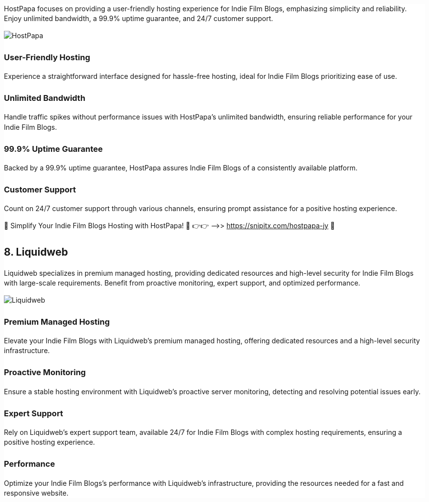 HostPapa focuses on providing a user-friendly hosting experience for Indie Film Blogs, emphasizing simplicity and reliability. Enjoy unlimited bandwidth, a 99.9% uptime guarantee, and 24/7 customer support.

![HostPapa](https://i.imgur.com/ouDTkvl.jpeg "HostPapa Hosting")

### User-Friendly Hosting
Experience a straightforward interface designed for hassle-free hosting, ideal for Indie Film Blogs prioritizing ease of use.

### Unlimited Bandwidth
Handle traffic spikes without performance issues with HostPapa’s unlimited bandwidth, ensuring reliable performance for your Indie Film Blogs.

### 99.9% Uptime Guarantee
Backed by a 99.9% uptime guarantee, HostPapa assures Indie Film Blogs of a consistently available platform.

### Customer Support
Count on 24/7 customer support through various channels, ensuring prompt assistance for a positive hosting experience.

🌈 Simplify Your Indie Film Blogs Hosting with HostPapa! 🚀
👉👉 -->> https://snipitx.com/hostpapa-jy 🚀

## 8. Liquidweb

Liquidweb specializes in premium managed hosting, providing dedicated resources and high-level security for Indie Film Blogs with large-scale requirements. Benefit from proactive monitoring, expert support, and optimized performance.

![Liquidweb](https://i.imgur.com/4IvT9SC.jpeg "Liquidweb Hosting")

### Premium Managed Hosting
Elevate your Indie Film Blogs with Liquidweb’s premium managed hosting, offering dedicated resources and a high-level security infrastructure.

### Proactive Monitoring
Ensure a stable hosting environment with Liquidweb’s proactive server monitoring, detecting and resolving potential issues early.

### Expert Support
Rely on Liquidweb’s expert support team, available 24/7 for Indie Film Blogs with complex hosting requirements, ensuring a positive hosting experience.

### Performance
Optimize your Indie Film Blogs’s performance with Liquidweb’s infrastructure, providing the resources needed for a fast and responsive website.
